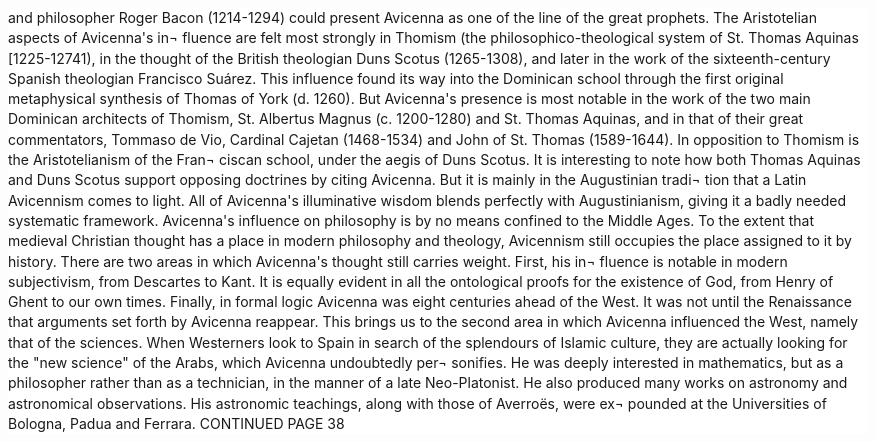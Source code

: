 and philosopher Roger Bacon (1214-1294)
could present Avicenna as one of the line of
the great prophets.
The Aristotelian aspects of Avicenna's in¬
fluence are felt most strongly in Thomism
(the philosophico-theological system of St.
Thomas Aquinas [1225-12741), in the
thought of the British theologian Duns
Scotus (1265-1308), and later in the work of
the sixteenth-century Spanish theologian
Francisco Suárez. This influence found its
way into the Dominican school through the
first original metaphysical synthesis of
Thomas of York (d. 1260). But Avicenna's
presence is most notable in the work of the
two main Dominican architects of Thomism,
St. Albertus Magnus (c. 1200-1280) and St.
Thomas Aquinas, and in that of their great
commentators, Tommaso de Vio, Cardinal
Cajetan (1468-1534) and John of St.
Thomas (1589-1644). In opposition to
Thomism is the Aristotelianism of the Fran¬
ciscan school, under the aegis of Duns
Scotus. It is interesting to note how both
Thomas Aquinas and Duns Scotus support
opposing doctrines by citing Avicenna.
But it is mainly in the Augustinian tradi¬
tion that a Latin Avicennism comes to light.
All of Avicenna's illuminative wisdom blends
perfectly with Augustinianism, giving it a
badly needed systematic framework.
Avicenna's influence on philosophy is by
no means confined to the Middle Ages. To
the extent that medieval Christian thought
has a place in modern philosophy and
theology, Avicennism still occupies the
place assigned to it by history.
There are two areas in which Avicenna's
thought still carries weight. First, his in¬
fluence is notable in modern subjectivism,
from Descartes to Kant. It is equally evident
in all the ontological proofs for the existence
of God, from Henry of Ghent to our own
times. Finally, in formal logic Avicenna was
eight centuries ahead of the West. It was
not until the Renaissance that arguments set
forth by Avicenna reappear.
This brings us to the second area in which
Avicenna influenced the West, namely that
of the sciences.
When Westerners look to Spain in search
of the splendours of Islamic culture, they are
actually looking for the "new science" of the
Arabs, which Avicenna undoubtedly per¬
sonifies. He was deeply interested in
mathematics, but as a philosopher rather
than as a technician, in the manner of a late
Neo-Platonist. He also produced many
works on astronomy and astronomical
observations. His astronomic teachings,
along with those of Averroës, were ex¬
pounded at the Universities of Bologna,
Padua and Ferrara.
CONTINUED PAGE 38
